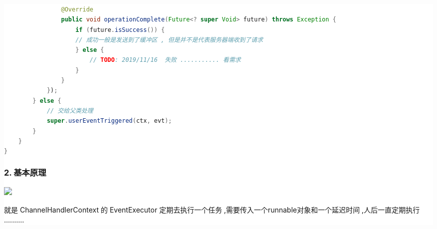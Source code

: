```java
                @Override
                public void operationComplete(Future<? super Void> future) throws Exception {
                    if (future.isSuccess()) {
                    // 成功一般是发送到了缓冲区 , 但是并不是代表服务器端收到了请求
                    } else {
                        // TODO: 2019/11/16  失败 ........... 看需求
                    }
                }
            });
        } else {
            // 交给父类处理
            super.userEventTriggered(ctx, evt);
        }
    }
}
```

### 2. 基本原理

![](https://tyut.oss-accelerate.aliyuncs.com/image/2019-11-19/f4cb4318-c7a6-4d9e-97f9-0ae2f95218ed.jpg?x-oss-process=style/template01)

就是 ChannelHandlerContext 的 EventExecutor 定期去执行一个任务 ,需要传入一个runnable对象和一个延迟时间 ,人后一直定期执行 ..........
